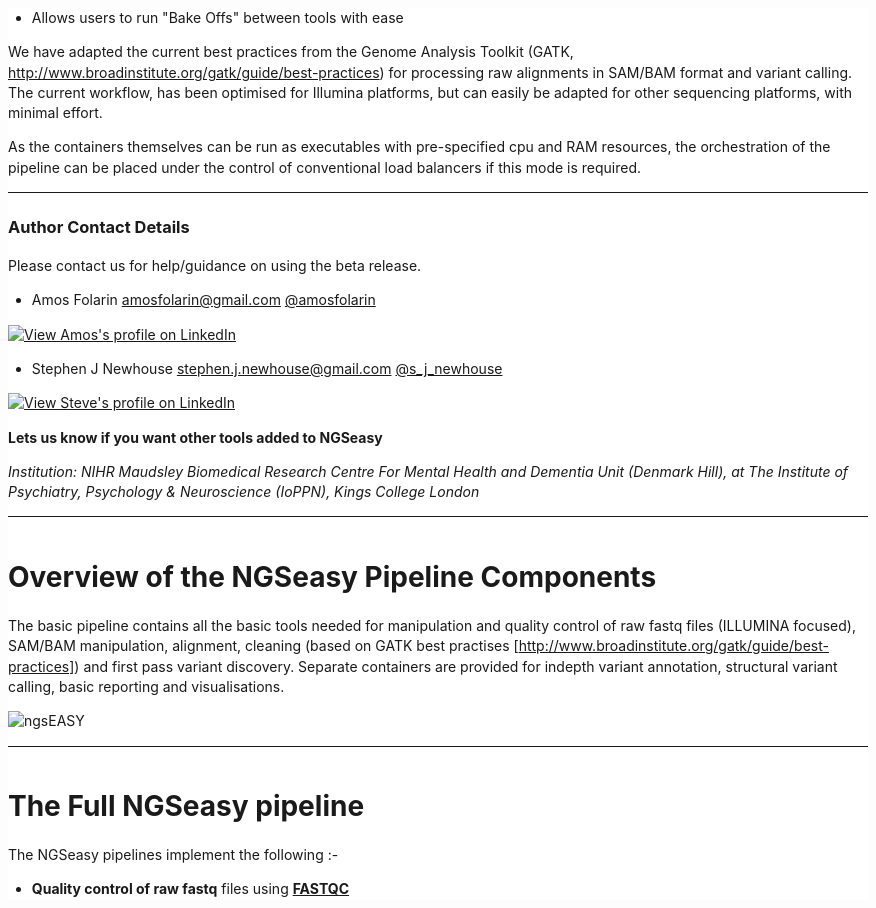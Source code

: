 - Allows users to run "Bake Offs" between tools with ease  

We have adapted the current best practices from the Genome Analysis Toolkit (GATK, http://www.broadinstitute.org/gatk/guide/best-practices)  for processing raw alignments in SAM/BAM format and variant calling. The current workflow, has been optimised for Illumina platforms, but can easily be adapted for other sequencing platforms, with minimal effort.  

As the containers themselves can be run as executables with pre-specified cpu and RAM resources, the orchestration of the pipeline can be placed under the control of conventional load balancers if this mode is required.  

****
### Author Contact Details

Please contact us for help/guidance on using the beta release. 

- Amos Folarin <amosfolarin@gmail.com>  [@amosfolarin](https://twitter.com/amosfolarin?lang=en)   
<a href="http://www.linkedin.com/pub/amos-folarin/34/b06/978">
<img src="http://www.linkedin.com/img/webpromo/btn_viewmy_160x33.png" width="160" height="33" alt="View Amos's profile on LinkedIn">
</a>

- Stephen J Newhouse <stephen.j.newhouse@gmail.com> [@s_j_newhouse](https://twitter.com/s_j_newhouse?lang=en)  
<a href="http://uk.linkedin.com/pub/dr-stephen-newhouse/29/89a/11a">
<img src="http://www.linkedin.com/img/webpromo/btn_viewmy_160x33.png" width="160" height="33" alt="View Steve's profile on LinkedIn">
</a>

**Lets us know if you want other tools added to NGSeasy**

*Institution: NIHR Maudsley Biomedical Research Centre For Mental Health and Dementia Unit (Denmark Hill), at The Institute of Psychiatry, Psychology & Neuroscience (IoPPN), Kings College London* 

****************

Overview of the NGSeasy Pipeline Components
=============================================
The basic pipeline contains all the basic tools needed for manipulation and 
quality control of raw fastq files (ILLUMINA focused), SAM/BAM manipulation,
alignment, cleaning (based on GATK best practises [http://www.broadinstitute.org/gatk/guide/best-practices]) and first pass
variant discovery. Separate containers are provided for indepth variant annotation,
structural variant calling, basic reporting and visualisations.  

![ngsEASY](https://github.com/KHP-Informatics/ngs/blob/dev2/figs/ngsEASY_component_visualisation.png "Dockerized NGS Pipeline")


****************

The Full NGSeasy pipeline
=============================

The NGSeasy pipelines implement the following :-   

- **Quality control of raw fastq** files using **[FASTQC](http://www.bioinformatics.babraham.ac.uk/projects/fastqc/)**  
